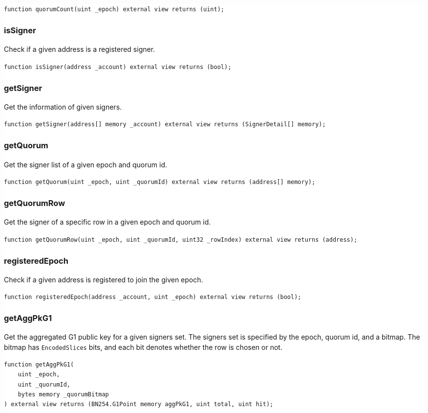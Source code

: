 ```solidity
function quorumCount(uint _epoch) external view returns (uint);
```

### isSigner

Check if a given address is a registered signer.

```solidity
function isSigner(address _account) external view returns (bool);
```

### getSigner

Get the information of given signers.

```solidity
function getSigner(address[] memory _account) external view returns (SignerDetail[] memory);
```

### getQuorum

Get the signer list of a given epoch and quorum id.

```solidity
function getQuorum(uint _epoch, uint _quorumId) external view returns (address[] memory);
```

### getQuorumRow

Get the signer of a specific row in a given epoch and quorum id.

```solidity
function getQuorumRow(uint _epoch, uint _quorumId, uint32 _rowIndex) external view returns (address);
```

### registeredEpoch

Check if a given address is registered to join the given epoch.

```solidity
function registeredEpoch(address _account, uint _epoch) external view returns (bool);
```

### getAggPkG1

Get the aggregated G1 public key for a given signers set. The signers set is specified by the epoch, quorum id, and a bitmap. The bitmap has `EncodedSlices` bits, and each bit denotes whether the row is chosen or not.

```solidity
function getAggPkG1(
    uint _epoch,
    uint _quorumId,
    bytes memory _quorumBitmap
) external view returns (BN254.G1Point memory aggPkG1, uint total, uint hit);
```
  </TabItem>
</Tabs>
